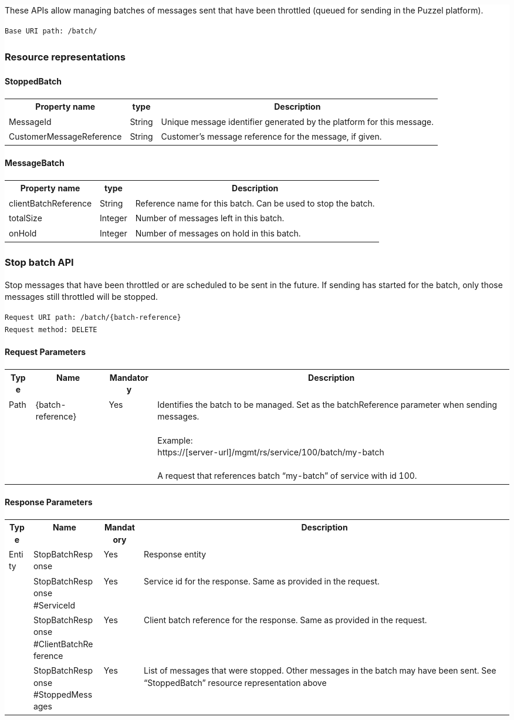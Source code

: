 These APIs allow managing batches of messages sent that have been throttled (queued for sending in the Puzzel platform). 

	Base URI path: /batch/

### Resource representations

#### StoppedBatch

<table>
<tr><th>Property name</th><th>type</th><th>Description</th></tr>	
<tr><td>MessageId</td><td>String</td><td>Unique message identifier generated by the platform for this message.</td></tr>	
<tr><td>CustomerMessageReference</td><td>String</td><td>Customer’s message reference for the message, if given.</td></tr>
</table>

#### MessageBatch

<table>
<tr><th>Property name</th><th>type</th><th>Description</th></tr>	
<tr><td>clientBatchReference</td><td>String</td><td>Reference name for this batch. Can be used to stop the batch.</td></tr>	
<tr><td>totalSize</td><td>Integer</td><td>Number of messages left in this batch.</td></tr>
<tr><td>onHold</td><td>Integer</td><td>Number of messages on hold in this batch.</td></tr>
</table>

### Stop batch API

Stop messages that have been throttled or are scheduled to be sent in the future. If sending has started for the batch, only those messages still throttled will be stopped.

	Request URI path: /batch/{batch-reference}
	Request method: DELETE

#### Request Parameters

<table>
<tr><th>Type</th><th>Name</th><th>Mandatory</th><th>Description</th></tr>	
<tr><td>Path</td><td>{batch-reference}</td><td>Yes</td><td>Identifies the batch to be managed. Set as the batchReference parameter when sending messages.<br/><br/>
Example:<br/>
https://[server-url]/mgmt/rs/service/100/batch/my-batch<br/><br/>
A request that references batch “my-batch” of service with id 100.
</td></tr>	
</table>

#### Response Parameters

<table>
<tr><th>Type</th><th>Name</th><th>Mandatory</th><th>Description</th></tr>	
<tr><td>Entity</td><td>StopBatchResponse</td><td>Yes</td><td>Response entity</td></tr>	
<tr><td></td><td>StopBatchResponse<br/>#ServiceId</td><td>Yes</td><td>Service id for the response. Same as provided in the request.</td></tr>
<tr><td></td><td>StopBatchResponse<br/>#ClientBatchReference</td><td>Yes</td><td>Client batch reference for the response. Same as provided in the request.</td></tr>
<tr><td></td><td>StopBatchResponse<br/>#StoppedMessages</td><td>Yes</td><td>List of messages that were stopped. Other messages in the batch may have been sent. See “StoppedBatch” resource representation above</td></tr>		
</table>
